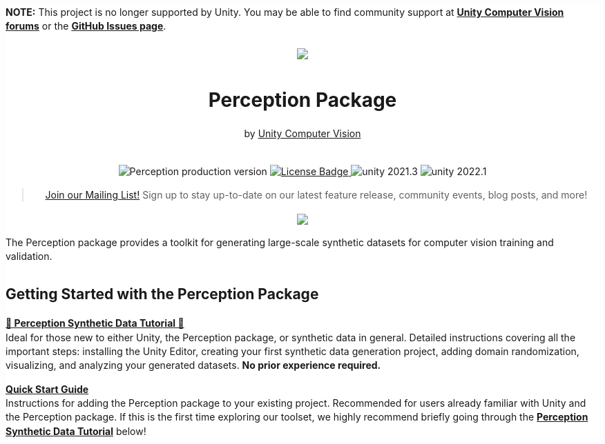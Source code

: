 **NOTE:** This project is no longer supported by Unity. You may be able to find community support at **[Unity Computer Vision forums](https://forum.unity.com/forums/computer-vision.626/)** or the **[GitHub Issues page](https://github.com/Unity-Technologies/com.unity.perception/issues)**.

<p align="center">
  <img src="com.unity.perception/Documentation~/images/unity-wide-whiteback.png" align="middle" width="600"/>
</p>
<div align="center">
  <h1>Perception Package</h1>
  <span>by </span><a href="https://unity.com/computer-vision" target="_blank">Unity Computer Vision</a>
</div>
<br />
<p align="center">
  <img src="https://badge-proxy.cds.internal.unity3d.com/5ab9a162-9dd0-4ba1-ba41-cf25378a927a" alt="Perception production version" />
  <a href="./LICENSE.md">
    <img src="https://img.shields.io/badge/license-Apache--2.0-green.svg" alt="License Badge" />
  </a>
  <img src="https://img.shields.io/badge/unity-2021.3-green.svg?style=flat-square" alt="unity 2021.3">
  <img src="https://img.shields.io/badge/unity-2022.1-green.svg?style=flat-square" alt="unity 2022.1">
</p>

<blockquote>
  <p align="center">
    <a href="https://create.unity.com/computer-vision-newsletter-sign-up?_gl=1*m30uzd*_gcl_aw*R0NMLjE2NDE4MzcyMjAuQ2p3S0NBaUF6LS1PQmhCSUVpd0FHMXJJT2tyQnYwaFFpQUtBQ1pwdXlzeklPbkdtRHp4dnVVOXNSem1EY0dwaTdLOFRra3FQc2gwLTFSb0NHQlFRQXZEX0J3RQ..*_gcl_dc*R0NMLjE2NDE4MzcyMjAuQ2p3S0NBaUF6LS1PQmhCSUVpd0FHMXJJT2tyQnYwaFFpQUtBQ1pwdXlzeklPbkdtRHp4dnVVOXNSem1EY0dwaTdLOFRra3FQc2gwLTFSb0NHQlFRQXZEX0J3RQ">Join our Mailing List!</a> Sign up to stay up-to-date on our latest feature release, community events, blog posts, and more!
  </p>
</blockquote>

<p align="center">
  <img src="com.unity.perception/Documentation~/images/labeler-showcase.jpg" align="center" />
</p>

The Perception package provides a toolkit for generating large-scale synthetic datasets for computer vision training and validation. 
## Getting Started with the Perception Package
**[🌟 Perception Synthetic Data Tutorial 🌟](com.unity.perception/Documentation~/Tutorial/TUTORIAL.md)**  
Ideal for those new to either Unity, the Perception package, or synthetic data in general. Detailed instructions covering all the important steps: installing the Unity Editor, creating your first synthetic data generation project, adding domain randomization, visualizing, and analyzing your generated datasets. **No prior experience required.**

**[Quick Start Guide](com.unity.perception/Documentation~/SetupSteps.md)**  
Instructions for adding the Perception package to your existing project. Recommended for users already familiar with Unity and the Perception package. If this is the first time exploring our toolset, we highly recommend briefly going through the **[Perception Synthetic Data Tutorial](com.unity.perception/Documentation~/Tutorial/TUTORIAL.md)**  below!
